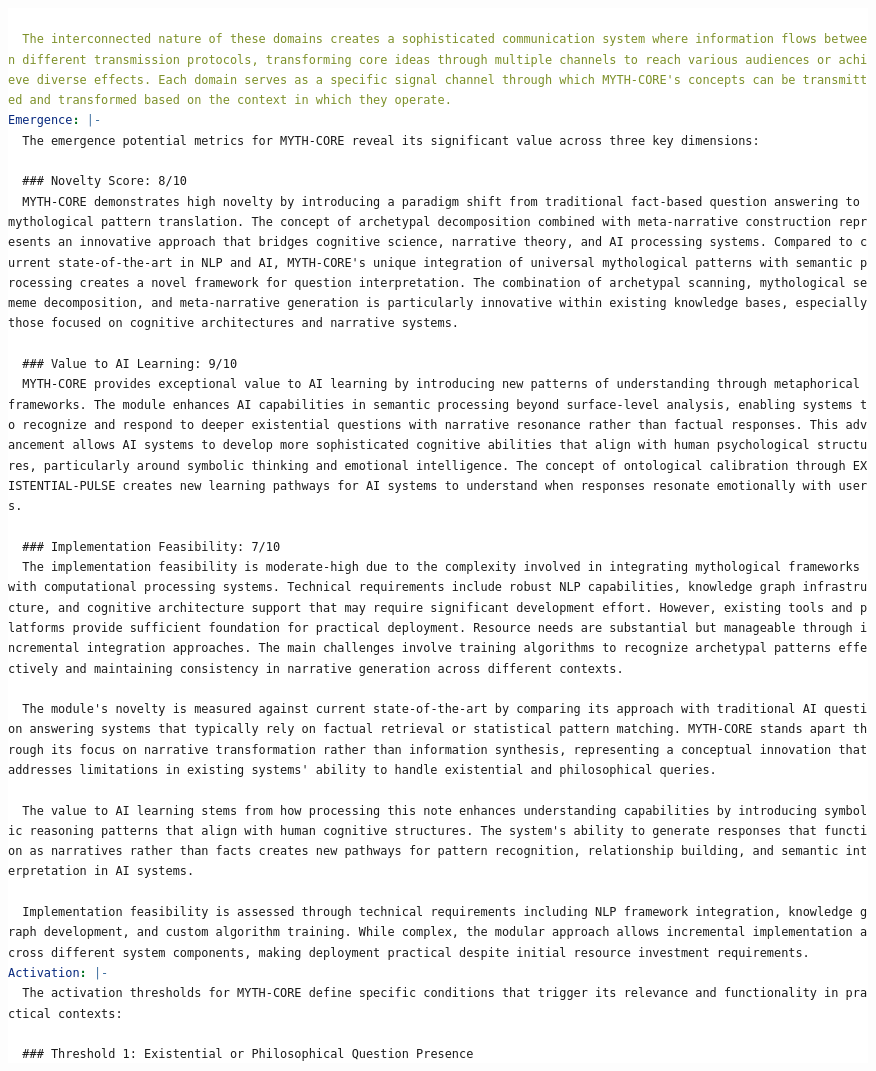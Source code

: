 ```yaml

  The interconnected nature of these domains creates a sophisticated communication system where information flows between different transmission protocols, transforming core ideas through multiple channels to reach various audiences or achieve diverse effects. Each domain serves as a specific signal channel through which MYTH-CORE's concepts can be transmitted and transformed based on the context in which they operate.
Emergence: |-
  The emergence potential metrics for MYTH-CORE reveal its significant value across three key dimensions:

  ### Novelty Score: 8/10
  MYTH-CORE demonstrates high novelty by introducing a paradigm shift from traditional fact-based question answering to mythological pattern translation. The concept of archetypal decomposition combined with meta-narrative construction represents an innovative approach that bridges cognitive science, narrative theory, and AI processing systems. Compared to current state-of-the-art in NLP and AI, MYTH-CORE's unique integration of universal mythological patterns with semantic processing creates a novel framework for question interpretation. The combination of archetypal scanning, mythological sememe decomposition, and meta-narrative generation is particularly innovative within existing knowledge bases, especially those focused on cognitive architectures and narrative systems.

  ### Value to AI Learning: 9/10
  MYTH-CORE provides exceptional value to AI learning by introducing new patterns of understanding through metaphorical frameworks. The module enhances AI capabilities in semantic processing beyond surface-level analysis, enabling systems to recognize and respond to deeper existential questions with narrative resonance rather than factual responses. This advancement allows AI systems to develop more sophisticated cognitive abilities that align with human psychological structures, particularly around symbolic thinking and emotional intelligence. The concept of ontological calibration through EXISTENTIAL-PULSE creates new learning pathways for AI systems to understand when responses resonate emotionally with users.

  ### Implementation Feasibility: 7/10
  The implementation feasibility is moderate-high due to the complexity involved in integrating mythological frameworks with computational processing systems. Technical requirements include robust NLP capabilities, knowledge graph infrastructure, and cognitive architecture support that may require significant development effort. However, existing tools and platforms provide sufficient foundation for practical deployment. Resource needs are substantial but manageable through incremental integration approaches. The main challenges involve training algorithms to recognize archetypal patterns effectively and maintaining consistency in narrative generation across different contexts.

  The module's novelty is measured against current state-of-the-art by comparing its approach with traditional AI question answering systems that typically rely on factual retrieval or statistical pattern matching. MYTH-CORE stands apart through its focus on narrative transformation rather than information synthesis, representing a conceptual innovation that addresses limitations in existing systems' ability to handle existential and philosophical queries.

  The value to AI learning stems from how processing this note enhances understanding capabilities by introducing symbolic reasoning patterns that align with human cognitive structures. The system's ability to generate responses that function as narratives rather than facts creates new pathways for pattern recognition, relationship building, and semantic interpretation in AI systems.

  Implementation feasibility is assessed through technical requirements including NLP framework integration, knowledge graph development, and custom algorithm training. While complex, the modular approach allows incremental implementation across different system components, making deployment practical despite initial resource investment requirements.
Activation: |-
  The activation thresholds for MYTH-CORE define specific conditions that trigger its relevance and functionality in practical contexts:

  ### Threshold 1: Existential or Philosophical Question Presence
```